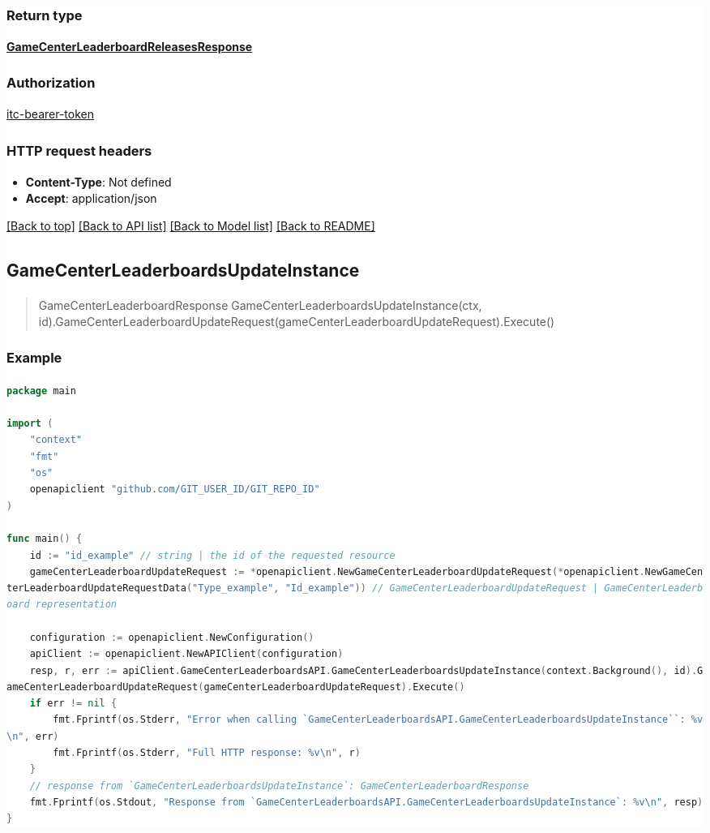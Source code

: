 ### Return type

[**GameCenterLeaderboardReleasesResponse**](GameCenterLeaderboardReleasesResponse.md)

### Authorization

[itc-bearer-token](../README.md#itc-bearer-token)

### HTTP request headers

- **Content-Type**: Not defined
- **Accept**: application/json

[[Back to top]](#) [[Back to API list]](../README.md#documentation-for-api-endpoints)
[[Back to Model list]](../README.md#documentation-for-models)
[[Back to README]](../README.md)


## GameCenterLeaderboardsUpdateInstance

> GameCenterLeaderboardResponse GameCenterLeaderboardsUpdateInstance(ctx, id).GameCenterLeaderboardUpdateRequest(gameCenterLeaderboardUpdateRequest).Execute()



### Example

```go
package main

import (
    "context"
    "fmt"
    "os"
    openapiclient "github.com/GIT_USER_ID/GIT_REPO_ID"
)

func main() {
    id := "id_example" // string | the id of the requested resource
    gameCenterLeaderboardUpdateRequest := *openapiclient.NewGameCenterLeaderboardUpdateRequest(*openapiclient.NewGameCenterLeaderboardUpdateRequestData("Type_example", "Id_example")) // GameCenterLeaderboardUpdateRequest | GameCenterLeaderboard representation

    configuration := openapiclient.NewConfiguration()
    apiClient := openapiclient.NewAPIClient(configuration)
    resp, r, err := apiClient.GameCenterLeaderboardsAPI.GameCenterLeaderboardsUpdateInstance(context.Background(), id).GameCenterLeaderboardUpdateRequest(gameCenterLeaderboardUpdateRequest).Execute()
    if err != nil {
        fmt.Fprintf(os.Stderr, "Error when calling `GameCenterLeaderboardsAPI.GameCenterLeaderboardsUpdateInstance``: %v\n", err)
        fmt.Fprintf(os.Stderr, "Full HTTP response: %v\n", r)
    }
    // response from `GameCenterLeaderboardsUpdateInstance`: GameCenterLeaderboardResponse
    fmt.Fprintf(os.Stdout, "Response from `GameCenterLeaderboardsAPI.GameCenterLeaderboardsUpdateInstance`: %v\n", resp)
}
```
